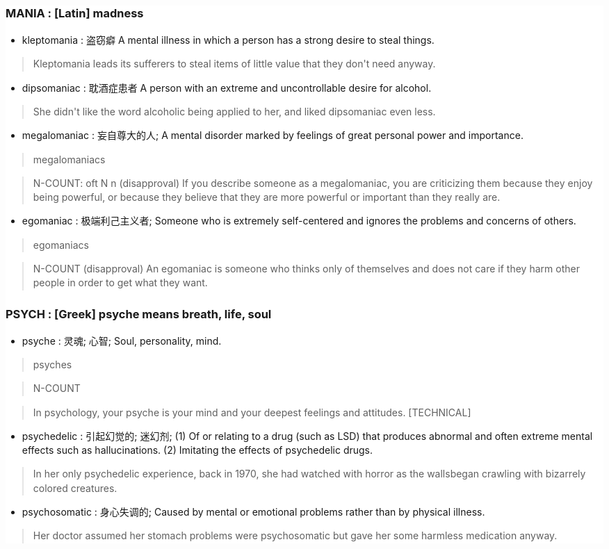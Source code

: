 

### MANIA : [Latin] madness 



* kleptomania : 盗窃癖 A mental illness in which a person has a strong desire to steal things. 

>Kleptomania leads its sufferers to steal items of little value that they don't need anyway. 



* dipsomaniac : 耽酒症患者 A person with an extreme and uncontrollable desire for alcohol. 

>She didn't like the word alcoholic being applied to her, and liked dipsomaniac even less. 



* megalomaniac : 妄自尊大的人; A mental disorder marked by feelings of great personal power and importance. 

>megalomaniacs 

>N-COUNT: oft N n (disapproval) If you describe someone as a megalomaniac, you are criticizing them because they enjoy being powerful, or because they believe that they are more powerful or important than they really are. 



* egomaniac : 极端利己主义者; Someone who is extremely self-centered and ignores the problems and concerns of others. 

>egomaniacs 

>N-COUNT (disapproval) An egomaniac is someone who thinks only of themselves and does not care if they harm other people in order to get what they want. 



### PSYCH : [Greek] psyche means breath, life, soul 



* psyche : 灵魂; 心智; Soul, personality, mind. 

>psyches 

>N-COUNT 

>In psychology, your psyche is your mind and your deepest feelings and attitudes. [TECHNICAL] 



* psychedelic : 引起幻觉的; 迷幻剂; (1) Of or relating to a drug (such as LSD) that produces abnormal and often extreme mental effects such as hallucinations. (2) Imitating the effects of psychedelic drugs. 

>In her only psychedelic experience, back in 1970, she had watched with horror as the wallsbegan crawling with bizarrely colored creatures. 



* psychosomatic : 身心失调的; Caused by mental or emotional problems rather than by physical illness. 

>  Her doctor assumed her stomach problems were psychosomatic but gave her some harmless medication anyway. 

